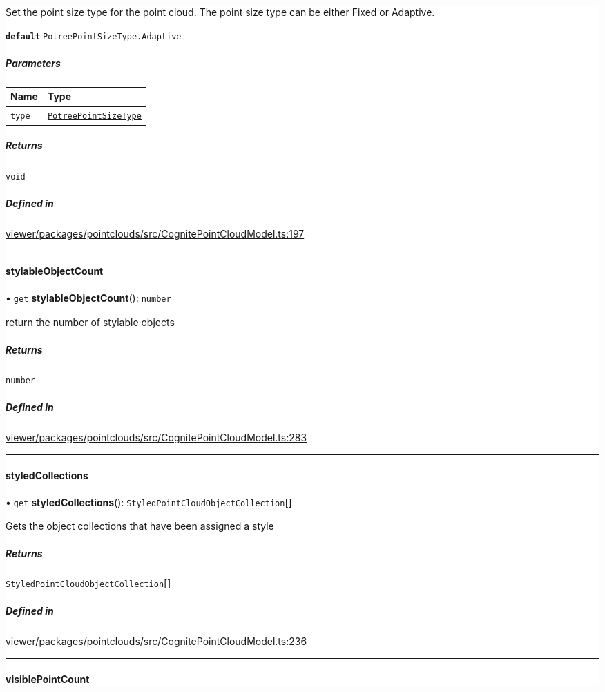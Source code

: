 Set the point size type for the point cloud.
The point size type can be either Fixed or Adaptive.

**`default`** `PotreePointSizeType.Adaptive`

##### Parameters

| Name | Type |
| :------ | :------ |
| `type` | [`PotreePointSizeType`](#enumscognite_revealpotreepointsizetypemd) |

##### Returns

`void`

##### Defined in

[viewer/packages/pointclouds/src/CognitePointCloudModel.ts:197](https://github.com/cognitedata/reveal/blob/ab70870d9/viewer/packages/pointclouds/src/CognitePointCloudModel.ts#L197)

___

#### stylableObjectCount

• `get` **stylableObjectCount**(): `number`

return the number of stylable objects

##### Returns

`number`

##### Defined in

[viewer/packages/pointclouds/src/CognitePointCloudModel.ts:283](https://github.com/cognitedata/reveal/blob/ab70870d9/viewer/packages/pointclouds/src/CognitePointCloudModel.ts#L283)

___

#### styledCollections

• `get` **styledCollections**(): `StyledPointCloudObjectCollection`[]

Gets the object collections that have been assigned a style

##### Returns

`StyledPointCloudObjectCollection`[]

##### Defined in

[viewer/packages/pointclouds/src/CognitePointCloudModel.ts:236](https://github.com/cognitedata/reveal/blob/ab70870d9/viewer/packages/pointclouds/src/CognitePointCloudModel.ts#L236)

___

#### visiblePointCount

